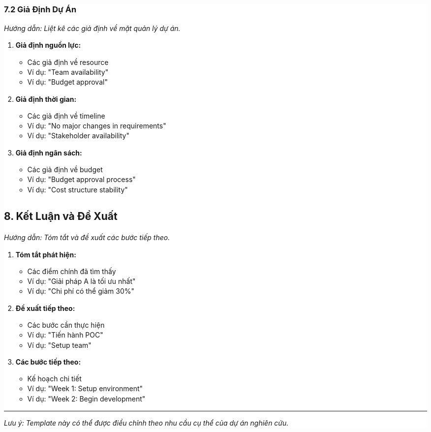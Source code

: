 ### 7.2 Giả Định Dự Án
*Hướng dẫn: Liệt kê các giả định về mặt quản lý dự án.*

1. **Giả định nguồn lực:**
   - Các giả định về resource
   - Ví dụ: "Team availability"
   - Ví dụ: "Budget approval"

2. **Giả định thời gian:**
   - Các giả định về timeline
   - Ví dụ: "No major changes in requirements"
   - Ví dụ: "Stakeholder availability"

3. **Giả định ngân sách:**
   - Các giả định về budget
   - Ví dụ: "Budget approval process"
   - Ví dụ: "Cost structure stability"

## 8. Kết Luận và Đề Xuất
*Hướng dẫn: Tóm tắt và đề xuất các bước tiếp theo.*

1. **Tóm tắt phát hiện:**
   - Các điểm chính đã tìm thấy
   - Ví dụ: "Giải pháp A là tối ưu nhất"
   - Ví dụ: "Chi phí có thể giảm 30%"

2. **Đề xuất tiếp theo:**
   - Các bước cần thực hiện
   - Ví dụ: "Tiến hành POC"
   - Ví dụ: "Setup team"

3. **Các bước tiếp theo:**
   - Kế hoạch chi tiết
   - Ví dụ: "Week 1: Setup environment"
   - Ví dụ: "Week 2: Begin development"

---
*Lưu ý: Template này có thể được điều chỉnh theo nhu cầu cụ thể của dự án nghiên cứu.* 